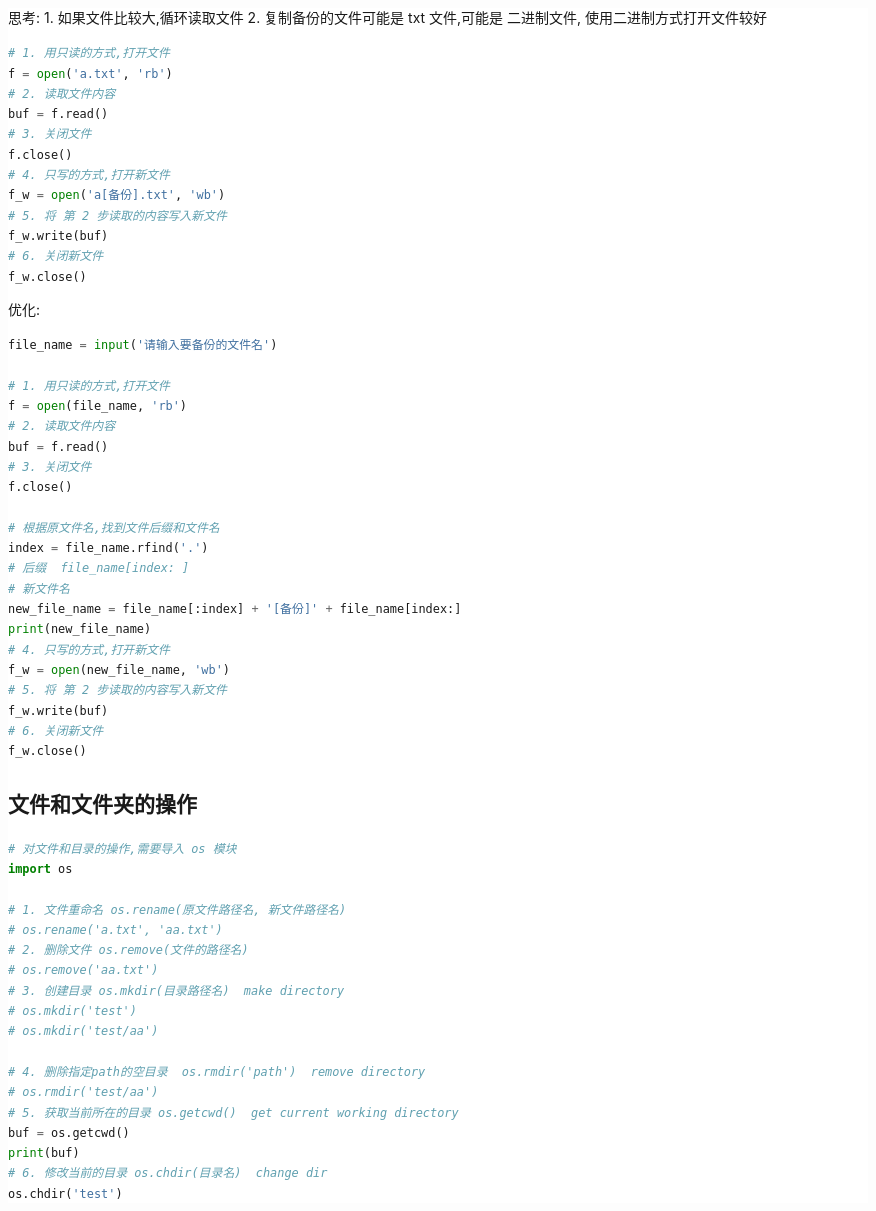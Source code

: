思考:
    1. 如果文件比较大,循环读取文件
    2. 复制备份的文件可能是 txt 文件,可能是 二进制文件,  使用二进制方式打开文件较好

```python
# 1. 用只读的方式,打开文件
f = open('a.txt', 'rb')
# 2. 读取文件内容
buf = f.read()
# 3. 关闭文件
f.close()
# 4. 只写的方式,打开新文件
f_w = open('a[备份].txt', 'wb')
# 5. 将 第 2 步读取的内容写入新文件
f_w.write(buf)
# 6. 关闭新文件
f_w.close()
```

优化:

```python
file_name = input('请输入要备份的文件名')

# 1. 用只读的方式,打开文件
f = open(file_name, 'rb')
# 2. 读取文件内容
buf = f.read()
# 3. 关闭文件
f.close()

# 根据原文件名,找到文件后缀和文件名
index = file_name.rfind('.')
# 后缀  file_name[index: ]
# 新文件名
new_file_name = file_name[:index] + '[备份]' + file_name[index:]
print(new_file_name)
# 4. 只写的方式,打开新文件
f_w = open(new_file_name, 'wb')
# 5. 将 第 2 步读取的内容写入新文件
f_w.write(buf)
# 6. 关闭新文件
f_w.close()
```

## 文件和文件夹的操作

```python
# 对文件和目录的操作,需要导入 os 模块
import os

# 1. 文件重命名 os.rename(原文件路径名, 新文件路径名)
# os.rename('a.txt', 'aa.txt')
# 2. 删除文件 os.remove(文件的路径名)
# os.remove('aa.txt')
# 3. 创建目录 os.mkdir(目录路径名)  make directory
# os.mkdir('test')
# os.mkdir('test/aa')

# 4. 删除指定path的空目录  os.rmdir('path')  remove directory
# os.rmdir('test/aa')
# 5. 获取当前所在的目录 os.getcwd()  get current working directory
buf = os.getcwd()
print(buf)
# 6. 修改当前的目录 os.chdir(目录名)  change dir
os.chdir('test')
```